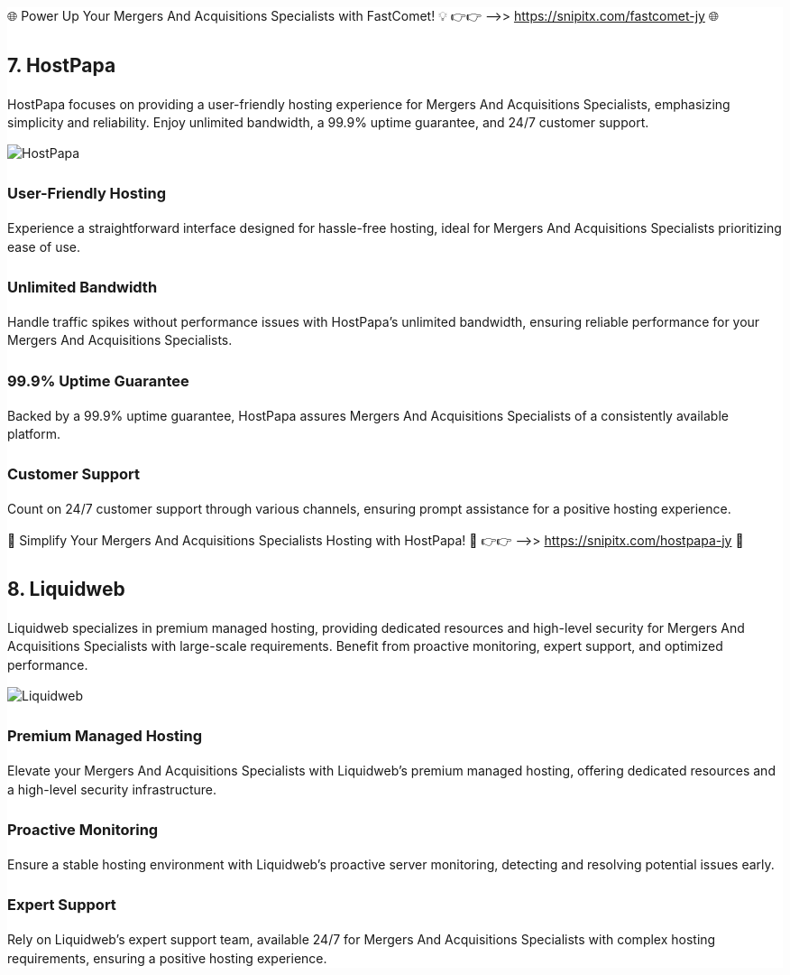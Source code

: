 🌐 Power Up Your Mergers And Acquisitions Specialists with FastComet! 💡
👉👉 -->> https://snipitx.com/fastcomet-jy 🌐

## 7. HostPapa

HostPapa focuses on providing a user-friendly hosting experience for Mergers And Acquisitions Specialists, emphasizing simplicity and reliability. Enjoy unlimited bandwidth, a 99.9% uptime guarantee, and 24/7 customer support.

![HostPapa](https://i.imgur.com/ouDTkvl.jpeg "HostPapa Hosting")

### User-Friendly Hosting
Experience a straightforward interface designed for hassle-free hosting, ideal for Mergers And Acquisitions Specialists prioritizing ease of use.

### Unlimited Bandwidth
Handle traffic spikes without performance issues with HostPapa’s unlimited bandwidth, ensuring reliable performance for your Mergers And Acquisitions Specialists.

### 99.9% Uptime Guarantee
Backed by a 99.9% uptime guarantee, HostPapa assures Mergers And Acquisitions Specialists of a consistently available platform.

### Customer Support
Count on 24/7 customer support through various channels, ensuring prompt assistance for a positive hosting experience.

🌈 Simplify Your Mergers And Acquisitions Specialists Hosting with HostPapa! 🚀
👉👉 -->> https://snipitx.com/hostpapa-jy 🚀

## 8. Liquidweb

Liquidweb specializes in premium managed hosting, providing dedicated resources and high-level security for Mergers And Acquisitions Specialists with large-scale requirements. Benefit from proactive monitoring, expert support, and optimized performance.

![Liquidweb](https://i.imgur.com/4IvT9SC.jpeg "Liquidweb Hosting")

### Premium Managed Hosting
Elevate your Mergers And Acquisitions Specialists with Liquidweb’s premium managed hosting, offering dedicated resources and a high-level security infrastructure.

### Proactive Monitoring
Ensure a stable hosting environment with Liquidweb’s proactive server monitoring, detecting and resolving potential issues early.

### Expert Support
Rely on Liquidweb’s expert support team, available 24/7 for Mergers And Acquisitions Specialists with complex hosting requirements, ensuring a positive hosting experience.

